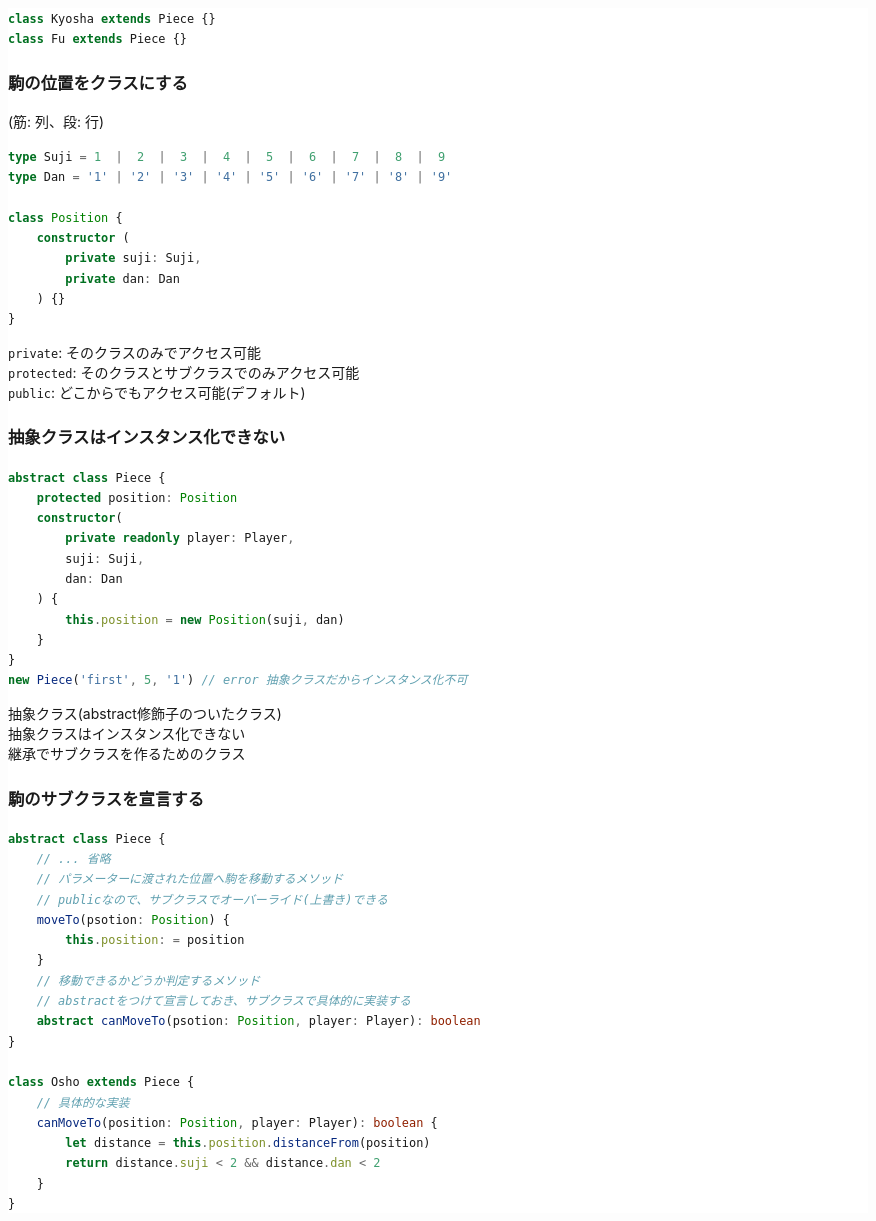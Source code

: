 ```ts
class Kyosha extends Piece {}
class Fu extends Piece {}
```

### 駒の位置をクラスにする
(筋: 列、段: 行)
```ts
type Suji = 1  |  2  |  3  |  4  |  5  |  6  |  7  |  8  |  9
type Dan = '1' | '2' | '3' | '4' | '5' | '6' | '7' | '8' | '9'

class Position {
    constructor (
        private suji: Suji,
        private dan: Dan
    ) {}
}
```
``private``: そのクラスのみでアクセス可能  
``protected``: そのクラスとサブクラスでのみアクセス可能  
``public``: どこからでもアクセス可能(デフォルト)  

### 抽象クラスはインスタンス化できない
```ts
abstract class Piece {
    protected position: Position
    constructor(
        private readonly player: Player,
        suji: Suji,
        dan: Dan
    ) {
        this.position = new Position(suji, dan)
    }
}
new Piece('first', 5, '1') // error 抽象クラスだからインスタンス化不可
```
抽象クラス(abstract修飾子のついたクラス)  
抽象クラスはインスタンス化できない  
継承でサブクラスを作るためのクラス  

### 駒のサブクラスを宣言する
```ts
abstract class Piece {
    // ... 省略
    // パラメーターに渡された位置へ駒を移動するメソッド
    // publicなので、サブクラスでオーバーライド(上書き)できる
    moveTo(psotion: Position) {
        this.position: = position
    }
    // 移動できるかどうか判定するメソッド
    // abstractをつけて宣言しておき、サブクラスで具体的に実装する
    abstract canMoveTo(psotion: Position, player: Player): boolean
}

class Osho extends Piece {
    // 具体的な実装
    canMoveTo(position: Position, player: Player): boolean {
        let distance = this.position.distanceFrom(position)
        return distance.suji < 2 && distance.dan < 2
    }
}
```
